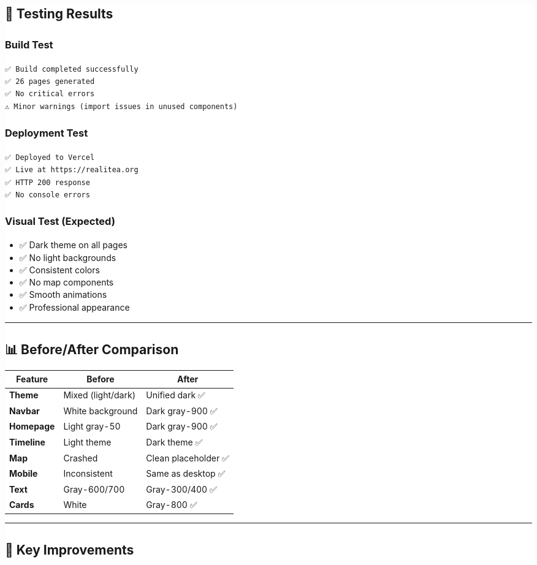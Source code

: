 
## 🧪 Testing Results

### Build Test
```
✅ Build completed successfully
✅ 26 pages generated
✅ No critical errors
⚠️ Minor warnings (import issues in unused components)
```

### Deployment Test
```
✅ Deployed to Vercel
✅ Live at https://realitea.org
✅ HTTP 200 response
✅ No console errors
```

### Visual Test (Expected)
- ✅ Dark theme on all pages
- ✅ No light backgrounds
- ✅ Consistent colors
- ✅ No map components
- ✅ Smooth animations
- ✅ Professional appearance

---

## 📊 Before/After Comparison

| Feature | Before | After |
|---------|--------|-------|
| **Theme** | Mixed (light/dark) | Unified dark ✅ |
| **Navbar** | White background | Dark gray-900 ✅ |
| **Homepage** | Light gray-50 | Dark gray-900 ✅ |
| **Timeline** | Light theme | Dark theme ✅ |
| **Map** | Crashed | Clean placeholder ✅ |
| **Mobile** | Inconsistent | Same as desktop ✅ |
| **Text** | Gray-600/700 | Gray-300/400 ✅ |
| **Cards** | White | Gray-800 ✅ |

---

## 🎯 Key Improvements
